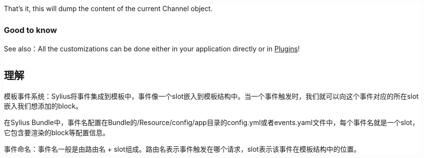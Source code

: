 That’s it, this will dump the content of the current Channel object.



### Good to know

See also：All the customizations can be done either in your application directly or in [Plugins](https://docs.sylius.com/en/1.12/book/plugins/index.html)!





## 理解

模板事件系统：Sylius将事件集成到模板中，事件像一个slot嵌入到模板结构中。当一个事件触发时，我们就可以向这个事件对应的所在slot嵌入我们想添加的block。

在Sylius Bundle中，事件名配置在Bundle的/Resource/config/app目录的config.yml或者events.yaml文件中，每个事件名就是一个slot，它包含要渲染的block等配置信息。

事件命名：事件名一般是由路由名 + slot组成。路由名表示事件触发在哪个请求，slot表示该事件在模板结构中的位置。

